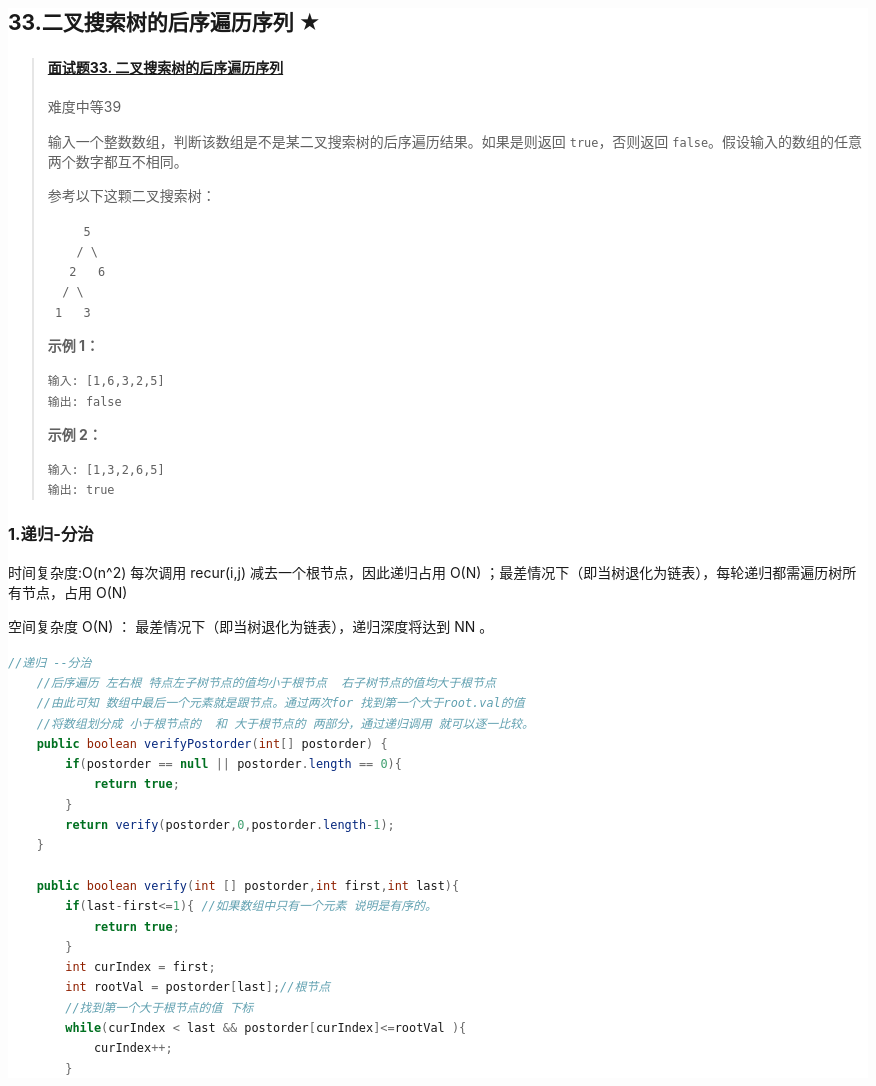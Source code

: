 ## 33.二叉搜索树的后序遍历序列 ★

> #### [面试题33. 二叉搜索树的后序遍历序列](https://leetcode-cn.com/problems/er-cha-sou-suo-shu-de-hou-xu-bian-li-xu-lie-lcof/)
>
> 难度中等39
>
> 输入一个整数数组，判断该数组是不是某二叉搜索树的后序遍历结果。如果是则返回 `true`，否则返回 `false`。假设输入的数组的任意两个数字都互不相同。
>
>  
>
> 参考以下这颗二叉搜索树：
>
> ```
>      5
>     / \
>    2   6
>   / \
>  1   3
> ```
>
> **示例 1：**
>
> ```
> 输入: [1,6,3,2,5]
> 输出: false
> ```
>
> **示例 2：**
>
> ```
> 输入: [1,3,2,6,5]
> 输出: true
> ```

### 1.递归-分治

时间复杂度:O(n^2) 每次调用 recur(i,j) 减去一个根节点，因此递归占用 O(N) ；最差情况下（即当树退化为链表），每轮递归都需遍历树所有节点，占用 O(N)

空间复杂度 O(N) ： 最差情况下（即当树退化为链表），递归深度将达到 NN 。

```java
//递归 --分治
    //后序遍历 左右根 特点左子树节点的值均小于根节点  右子树节点的值均大于根节点
    //由此可知 数组中最后一个元素就是跟节点。通过两次for 找到第一个大于root.val的值
    //将数组划分成 小于根节点的  和 大于根节点的 两部分，通过递归调用 就可以逐一比较。
    public boolean verifyPostorder(int[] postorder) {
        if(postorder == null || postorder.length == 0){
            return true;
        }
        return verify(postorder,0,postorder.length-1);
    }

    public boolean verify(int [] postorder,int first,int last){
        if(last-first<=1){ //如果数组中只有一个元素 说明是有序的。
            return true;
        }
        int curIndex = first;
        int rootVal = postorder[last];//根节点
        //找到第一个大于根节点的值 下标
        while(curIndex < last && postorder[curIndex]<=rootVal ){
            curIndex++;
        }

```